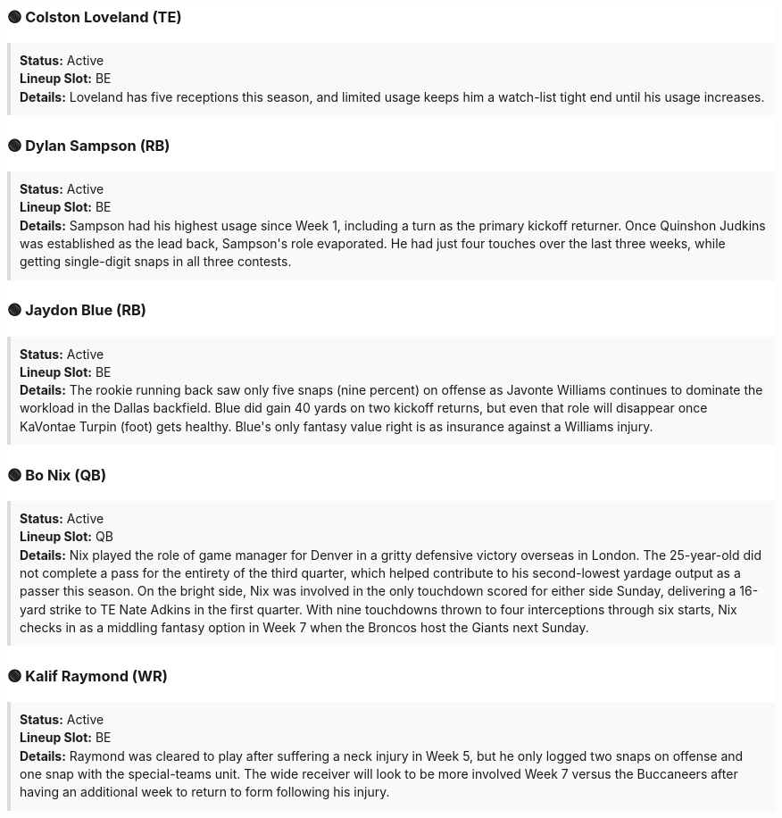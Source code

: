 ### 🟢 Colston Loveland (TE)

<div style='padding: 10px; background-color: #f8f9fa; border-left: 4px solid #ddd; margin: 10px 0;'>
<strong>Status:</strong> Active<br>
<strong>Lineup Slot:</strong> BE<br>
<strong>Details:</strong> Loveland has five receptions this season, and limited usage keeps him a watch-list tight end until his usage increases.
</div>

### 🟢 Dylan Sampson (RB)

<div style='padding: 10px; background-color: #f8f9fa; border-left: 4px solid #ddd; margin: 10px 0;'>
<strong>Status:</strong> Active<br>
<strong>Lineup Slot:</strong> BE<br>
<strong>Details:</strong> Sampson had his highest usage since Week 1, including a turn as the primary kickoff returner. Once Quinshon Judkins was established as the lead back, Sampson's role evaporated. He had just four touches over the last three weeks, while getting single-digit snaps in all three contests.
</div>

### 🟢 Jaydon Blue (RB)

<div style='padding: 10px; background-color: #f8f9fa; border-left: 4px solid #ddd; margin: 10px 0;'>
<strong>Status:</strong> Active<br>
<strong>Lineup Slot:</strong> BE<br>
<strong>Details:</strong> The rookie running back saw only five snaps (nine percent) on offense as Javonte Williams continues to dominate the workload in the Dallas backfield. Blue did gain 40 yards on two kickoff returns, but even that role will disappear once KaVontae Turpin (foot) gets healthy. Blue's only fantasy value right is as insurance against a Williams injury.
</div>

### 🟢 Bo Nix (QB)

<div style='padding: 10px; background-color: #f8f9fa; border-left: 4px solid #ddd; margin: 10px 0;'>
<strong>Status:</strong> Active<br>
<strong>Lineup Slot:</strong> QB<br>
<strong>Details:</strong> Nix played the role of game manager for Denver in a gritty defensive victory overseas in London. The 25-year-old did not complete a pass for the entirety of the third quarter, which helped contribute to his second-lowest yardage output as a passer this season. On the bright side, Nix was involved in the only touchdown scored for either side Sunday, delivering a 16-yard strike to TE Nate Adkins in the first quarter. With nine touchdowns thrown to four interceptions through six starts, Nix checks in as a middling fantasy option in Week 7 when the Broncos host the Giants next Sunday.
</div>

### 🟢 Kalif Raymond (WR)

<div style='padding: 10px; background-color: #f8f9fa; border-left: 4px solid #ddd; margin: 10px 0;'>
<strong>Status:</strong> Active<br>
<strong>Lineup Slot:</strong> BE<br>
<strong>Details:</strong> Raymond was cleared to play after suffering a neck injury in Week 5, but he only logged two snaps on offense and one snap with the special-teams unit. The wide receiver will look to be more involved Week 7 versus the Buccaneers after having an additional week to return to form following his injury.
</div>
